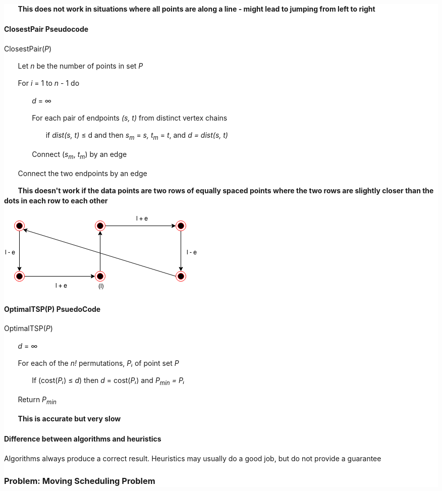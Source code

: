 &nbsp; &nbsp; &nbsp; &nbsp;**This does not work in situations where all points are along a line - might lead to jumping from left to right**

#### ClosestPair Pseudocode

ClosestPair(_P_)

&nbsp; &nbsp; &nbsp; &nbsp;Let _n_ be the number of points in set _P_

&nbsp; &nbsp; &nbsp; &nbsp;For _i_ = 1 to _n_ - 1 do

&nbsp; &nbsp; &nbsp; &nbsp;&nbsp; &nbsp; &nbsp; &nbsp;_d_ = ∞

&nbsp; &nbsp; &nbsp; &nbsp;&nbsp; &nbsp; &nbsp; &nbsp;For each pair of endpoints _(s, t)_ from distinct vertex chains

&nbsp; &nbsp; &nbsp; &nbsp;&nbsp; &nbsp; &nbsp; &nbsp;&nbsp; &nbsp; &nbsp; &nbsp;if _dist(s, t)_ ≤ d and then _s<sub>m</sub>_ = _s, t<sub>m</sub>_ = _t_, and _d = dist(s, t)_

&nbsp; &nbsp; &nbsp; &nbsp;&nbsp; &nbsp; &nbsp; &nbsp;Connect (_s<sub>m</sub>_, _t<sub>m</sub>_) by an edge

&nbsp; &nbsp; &nbsp; &nbsp;Connect the two endpoints by an edge

&nbsp; &nbsp; &nbsp; &nbsp;**This doesn't work if the data points are two rows of equally spaced points where the two rows are slightly closer than the dots in each row to each other**

![ClosestPairCounterExample](ClosestPairCounterExample.png)

#### OptimalTSP(P) PsuedoCode

OptimalTSP(_P_)

&nbsp; &nbsp; &nbsp; &nbsp;_d_ = ∞

&nbsp; &nbsp; &nbsp; &nbsp;For each of the _n!_ permutations, _Pᵢ_ of point set _P_

&nbsp; &nbsp; &nbsp; &nbsp;&nbsp; &nbsp; &nbsp; &nbsp;If (cost(_Pᵢ_) ≤ _d_) then _d_ = cost(_Pᵢ_) and _P<sub>min</sub> = Pᵢ_

&nbsp; &nbsp; &nbsp; &nbsp;Return _P<sub>min</sub>_

&nbsp; &nbsp; &nbsp; &nbsp;**This is accurate but very slow**

#### Difference between algorithms and heuristics

Algorithms always produce a correct result.
Heuristics may usually do a good job, but do not provide a guarantee

### Problem: Moving Scheduling Problem
